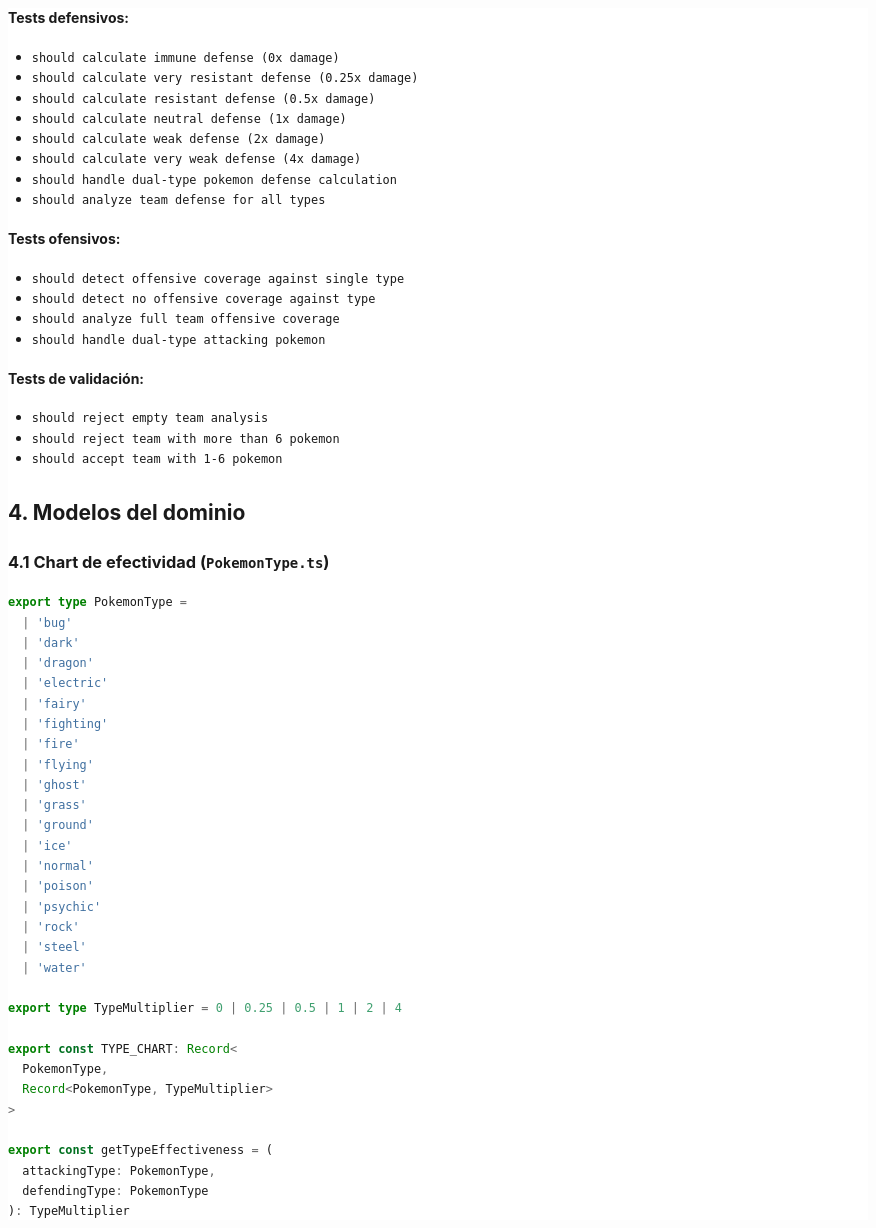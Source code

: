 #### Tests defensivos:

- `should calculate immune defense (0x damage)`
- `should calculate very resistant defense (0.25x damage)`
- `should calculate resistant defense (0.5x damage)`
- `should calculate neutral defense (1x damage)`
- `should calculate weak defense (2x damage)`
- `should calculate very weak defense (4x damage)`
- `should handle dual-type pokemon defense calculation`
- `should analyze team defense for all types`

#### Tests ofensivos:

- `should detect offensive coverage against single type`
- `should detect no offensive coverage against type`
- `should analyze full team offensive coverage`
- `should handle dual-type attacking pokemon`

#### Tests de validación:

- `should reject empty team analysis`
- `should reject team with more than 6 pokemon`
- `should accept team with 1-6 pokemon`

## 4. Modelos del dominio

### 4.1 Chart de efectividad (`PokemonType.ts`)

```typescript
export type PokemonType =
  | 'bug'
  | 'dark'
  | 'dragon'
  | 'electric'
  | 'fairy'
  | 'fighting'
  | 'fire'
  | 'flying'
  | 'ghost'
  | 'grass'
  | 'ground'
  | 'ice'
  | 'normal'
  | 'poison'
  | 'psychic'
  | 'rock'
  | 'steel'
  | 'water'

export type TypeMultiplier = 0 | 0.25 | 0.5 | 1 | 2 | 4

export const TYPE_CHART: Record<
  PokemonType,
  Record<PokemonType, TypeMultiplier>
>

export const getTypeEffectiveness = (
  attackingType: PokemonType,
  defendingType: PokemonType
): TypeMultiplier
```
